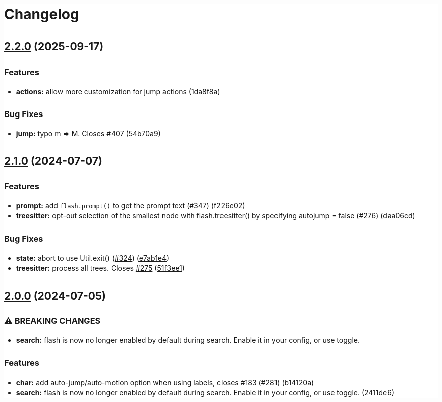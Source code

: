 # Changelog

## [2.2.0](https://github.com/folke/flash.nvim/compare/v2.1.0...v2.2.0) (2025-09-17)


### Features

* **actions:** allow more customization for jump actions ([1da8f8a](https://github.com/folke/flash.nvim/commit/1da8f8a4c75bf550674735ee32c921a2cf513830))


### Bug Fixes

* **jump:** typo m =&gt; M. Closes [#407](https://github.com/folke/flash.nvim/issues/407) ([54b70a9](https://github.com/folke/flash.nvim/commit/54b70a91b1d116fffe974d69dae05a32c74b0ab0))

## [2.1.0](https://github.com/folke/flash.nvim/compare/v2.0.0...v2.1.0) (2024-07-07)


### Features

* **prompt:** add `flash.prompt()` to get the prompt text ([#347](https://github.com/folke/flash.nvim/issues/347)) ([f226e02](https://github.com/folke/flash.nvim/commit/f226e02306e6968604aaffe4d3d5c106ce460a4f))
* **treesitter:** opt-out selection of the smallest node with flash.treesitter() by specifying autojump = false ([#276](https://github.com/folke/flash.nvim/issues/276)) ([daa06cd](https://github.com/folke/flash.nvim/commit/daa06cda13bea0f04a1a120d5f8e7ec32752be19))


### Bug Fixes

* **state:** abort to use Util.exit() ([#324](https://github.com/folke/flash.nvim/issues/324)) ([e7ab1e4](https://github.com/folke/flash.nvim/commit/e7ab1e4003aec864a8fc87f19a4032a2a453479e))
* **treesitter:** process all trees. Closes [#275](https://github.com/folke/flash.nvim/issues/275) ([51f3ee1](https://github.com/folke/flash.nvim/commit/51f3ee13d2c031bb04b78fb324b8ad33e33fdc1f))

## [2.0.0](https://github.com/folke/flash.nvim/compare/v1.18.3...v2.0.0) (2024-07-05)


### ⚠ BREAKING CHANGES

* **search:** flash is now no longer enabled by default during search. Enable it in your config, or use toggle.

### Features

* **char:** add auto-jump/auto-motion option when using labels, closes [#183](https://github.com/folke/flash.nvim/issues/183) ([#281](https://github.com/folke/flash.nvim/issues/281)) ([b14120a](https://github.com/folke/flash.nvim/commit/b14120a4b55c34a83baf40650b8612b411c81ef4))
* **search:** flash is now no longer enabled by default during search. Enable it in your config, or use toggle. ([2411de6](https://github.com/folke/flash.nvim/commit/2411de6fd773ab5b902cf04f2dccfe3baadff229))
